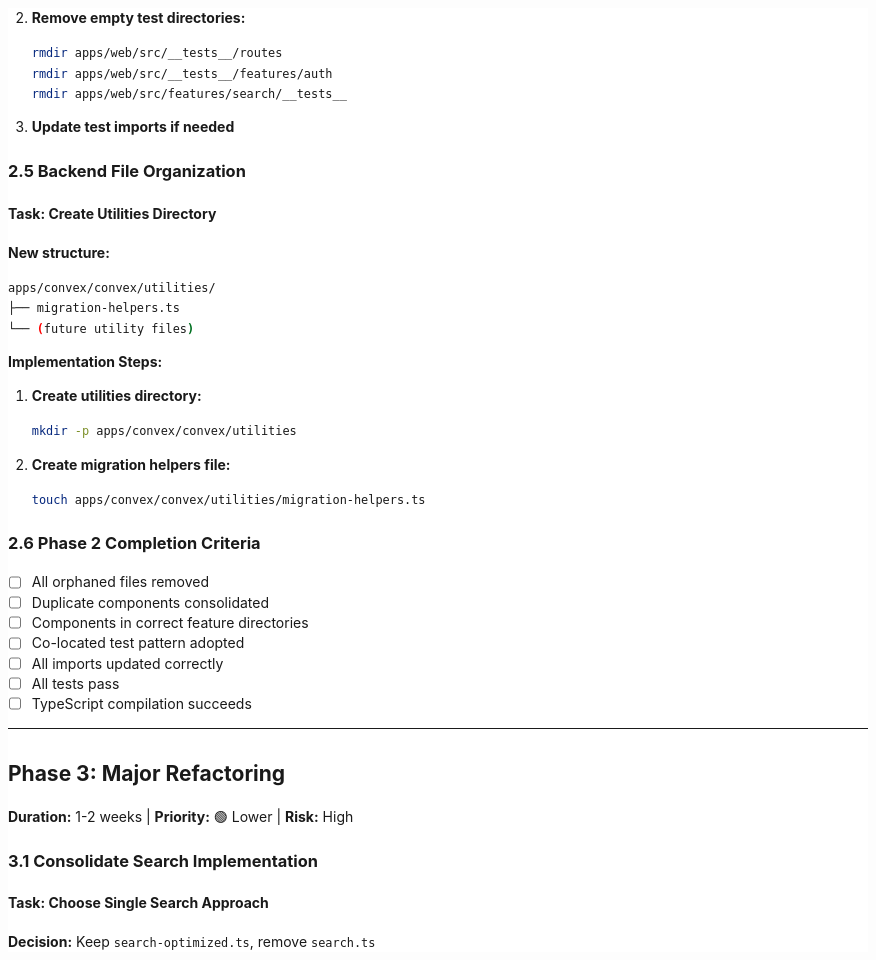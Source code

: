 2. **Remove empty test directories:**

   ```bash
   rmdir apps/web/src/__tests__/routes
   rmdir apps/web/src/__tests__/features/auth
   rmdir apps/web/src/features/search/__tests__
   ```

3. **Update test imports if needed**

### 2.5 Backend File Organization

#### Task: Create Utilities Directory

**New structure:**

```bash
apps/convex/convex/utilities/
├── migration-helpers.ts
└── (future utility files)
```

**Implementation Steps:**

1. **Create utilities directory:**

   ```bash
   mkdir -p apps/convex/convex/utilities
   ```

2. **Create migration helpers file:**
   ```bash
   touch apps/convex/convex/utilities/migration-helpers.ts
   ```

### 2.6 Phase 2 Completion Criteria

- [ ] All orphaned files removed
- [ ] Duplicate components consolidated
- [ ] Components in correct feature directories
- [ ] Co-located test pattern adopted
- [ ] All imports updated correctly
- [ ] All tests pass
- [ ] TypeScript compilation succeeds

---

## Phase 3: Major Refactoring

**Duration:** 1-2 weeks | **Priority:** 🟢 Lower | **Risk:** High

### 3.1 Consolidate Search Implementation

#### Task: Choose Single Search Approach

**Decision:** Keep `search-optimized.ts`, remove `search.ts`
